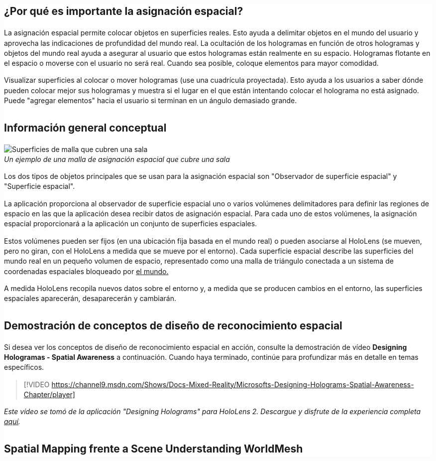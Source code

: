 
## <a name="why-is-spatial-mapping-important"></a>¿Por qué es importante la asignación espacial?

La asignación espacial permite colocar objetos en superficies reales. Esto ayuda a delimitar objetos en el mundo del usuario y aprovecha las indicaciones de profundidad del mundo real. La ocultación de los hologramas en función de otros hologramas y objetos del mundo real ayuda a asegurar al usuario que estos hologramas están realmente en su espacio. Hologramas flotante en el espacio o moverse con el usuario no será real. Cuando sea posible, coloque elementos para mayor comodidad.

Visualizar superficies al colocar o mover hologramas (use una cuadrícula proyectada). Esto ayuda a los usuarios a saber dónde pueden colocar mejor sus hologramas y muestra si el lugar en el que están intentando colocar el holograma no está asignado. Puede "agregar elementos" hacia el usuario si terminan en un ángulo demasiado grande.

## <a name="conceptual-overview"></a>Información general conceptual

![Superficies de malla que cubren una sala](images/SurfaceReconstruction.jpg)<br>
*Un ejemplo de una malla de asignación espacial que cubre una sala*

Los dos tipos de objetos principales que se usan para la asignación espacial son "Observador de superficie espacial" y "Superficie espacial".

La aplicación proporciona al observador de superficie espacial uno o varios volúmenes delimitadores para definir las regiones de espacio en las que la aplicación desea recibir datos de asignación espacial. Para cada uno de estos volúmenes, la asignación espacial proporcionará a la aplicación un conjunto de superficies espaciales.

Estos volúmenes pueden ser fijos (en una ubicación fija basada en el mundo real) o pueden asociarse al HoloLens (se mueven, pero no giran, con el HoloLens a medida que se mueve por el entorno). Cada superficie espacial describe las superficies del mundo real en un pequeño volumen de espacio, representado como una malla de triángulo conectada a un sistema de coordenadas espaciales bloqueado por [el mundo.](coordinate-systems.md)

A medida HoloLens recopila nuevos datos sobre el entorno y, a medida que se producen cambios en el entorno, las superficies espaciales aparecerán, desaparecerán y cambiarán.

## <a name="spatial-awareness-design-concepts-demo"></a>Demostración de conceptos de diseño de reconocimiento espacial

Si desea ver los conceptos de diseño de reconocimiento espacial en acción, consulte la demostración de vídeo **Designing Hologramas - Spatial Awareness** a continuación. Cuando haya terminado, continúe para profundizar más en detalle en temas específicos.

> [!VIDEO https://channel9.msdn.com/Shows/Docs-Mixed-Reality/Microsofts-Designing-Holograms-Spatial-Awareness-Chapter/player]

*Este vídeo se tomó de la aplicación "Designing Holograms" para HoloLens 2. Descargue y disfrute de la experiencia completa [aquí](https://aka.ms/dhapp).*

## <a name="spatial-mapping-vs-scene-understanding-worldmesh"></a>Spatial Mapping frente a Scene Understanding WorldMesh
